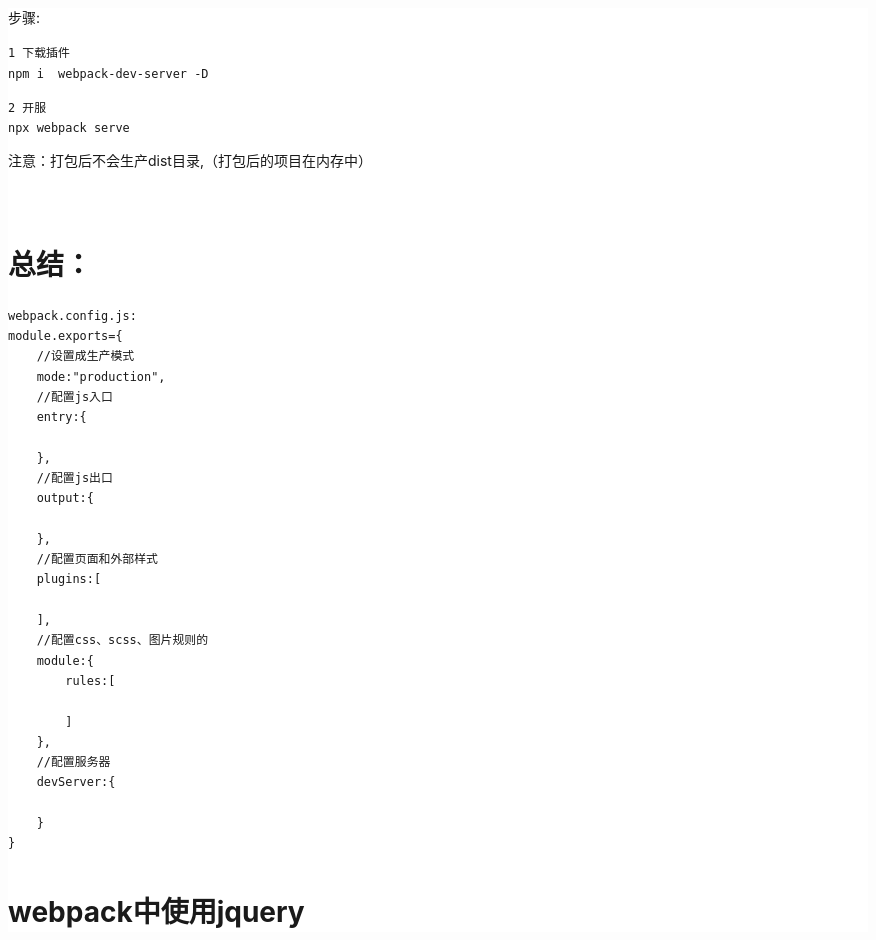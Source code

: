 

步骤:

~~~
1 下载插件
npm i  webpack-dev-server -D
~~~

~~~
2 开服
npx webpack serve
~~~

注意：打包后不会生产dist目录,（打包后的项目在内存中）

​	



# 总结：

~~~
webpack.config.js:
module.exports={
    //设置成生产模式
    mode:"production",
    //配置js入口
    entry:{
       
    },
    //配置js出口
    output:{
       
    },
    //配置页面和外部样式
    plugins:[
       
    ],
    //配置css、scss、图片规则的
    module:{
        rules:[
           
        ]
    },
    //配置服务器
    devServer:{
      
    }
}

~~~

# webpack中使用jquery
